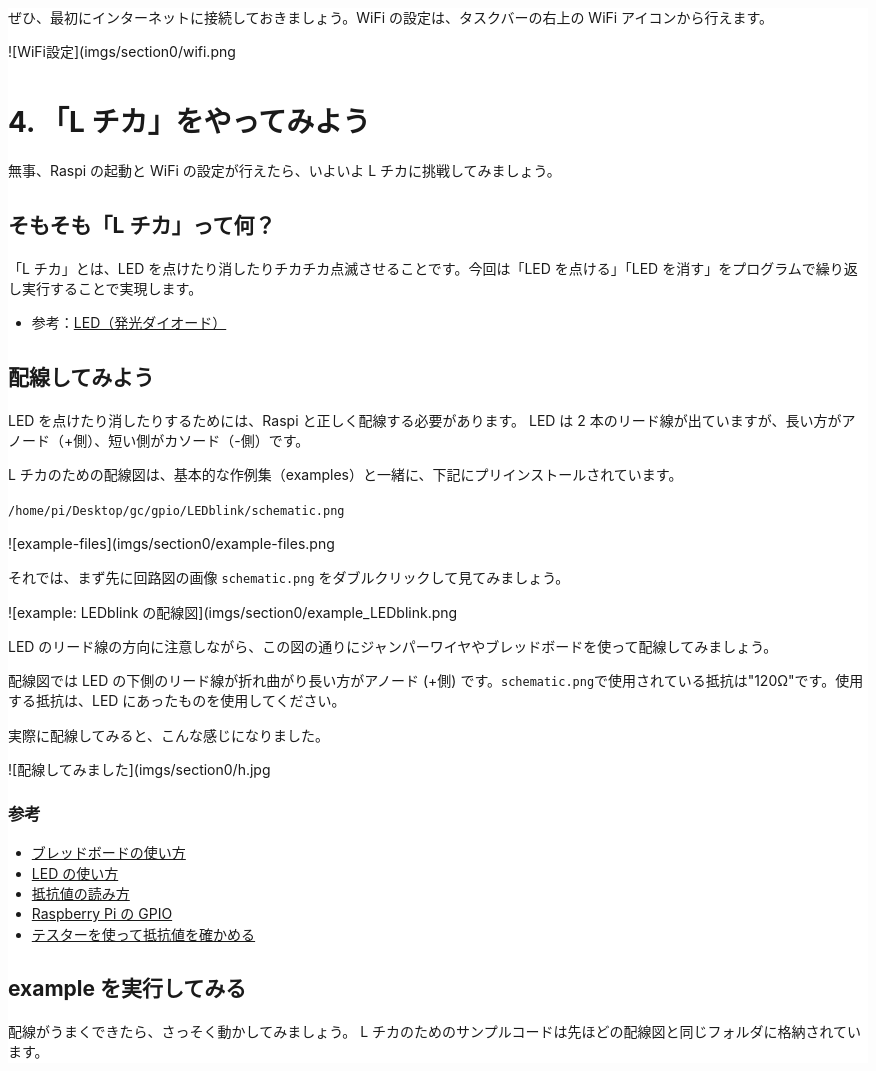 ぜひ、最初にインターネットに接続しておきましょう。WiFi の設定は、タスクバーの右上の WiFi アイコンから行えます。

![WiFi設定](imgs/section0/wifi.png

# 4. 「L チカ」をやってみよう

無事、Raspi の起動と WiFi の設定が行えたら、いよいよ L チカに挑戦してみましょう。

## そもそも「L チカ」って何？

「L チカ」とは、LED を点けたり消したりチカチカ点滅させることです。今回は「LED を点ける」「LED を消す」をプログラムで繰り返し実行することで実現します。

- 参考：[LED（発光ダイオード）](https://ja.wikipedia.org/wiki/%E7%99%BA%E5%85%89%E3%83%80%E3%82%A4%E3%82%AA%E3%83%BC%E3%83%89)

## 配線してみよう

LED を点けたり消したりするためには、Raspi と正しく配線する必要があります。
LED は 2 本のリード線が出ていますが、長い方がアノード（+側）、短い側がカソード（-側）です。

L チカのための配線図は、基本的な作例集（examples）と一緒に、下記にプリインストールされています。

```
/home/pi/Desktop/gc/gpio/LEDblink/schematic.png
```

![example-files](imgs/section0/example-files.png

それでは、まず先に回路図の画像 `schematic.png` をダブルクリックして見てみましょう。

![example: LEDblink の配線図](imgs/section0/example_LEDblink.png

LED のリード線の方向に注意しながら、この図の通りにジャンパーワイヤやブレッドボードを使って配線してみましょう。

配線図では LED の下側のリード線が折れ曲がり長い方がアノード (+側) です。`schematic.png`で使用されている抵抗は"120Ω"です。使用する抵抗は、LED にあったものを使用してください。

実際に配線してみると、こんな感じになりました。

![配線してみました](imgs/section0/h.jpg

### 参考

- [ブレッドボードの使い方](https://www.sunhayato.co.jp/blog/2015/03/04/7)
- [LED の使い方](https://www.marutsu.co.jp/pc/static/large_order/led)
- [抵抗値の読み方](http://www.jarl.org/Japanese/7_Technical/lib1/teikou.htm)
- [Raspberry Pi の GPIO](https://tool-lab.com/make/raspberrypi-startup-22/)
- [テスターを使って抵抗値を確かめる](http://startelc.com/elcLink/tester/elc_nArtcTester2.html#chapter-2)

## example を実行してみる

配線がうまくできたら、さっそく動かしてみましょう。
L チカのためのサンプルコードは先ほどの配線図と同じフォルダに格納されています。
